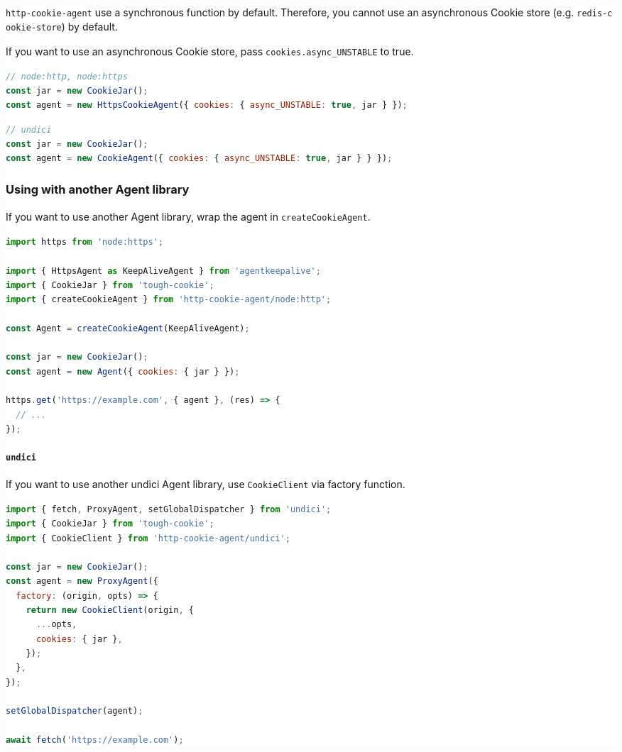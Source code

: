 `http-cookie-agent` use a synchronous function by default.
Therefore, you cannot use an asynchronous Cookie store (e.g. `redis-cookie-store`) by default.

If you want to use an asynchronous Cookie store, pass `cookies.async_UNSTABLE` to true.

```js
// node:http, node:https
const jar = new CookieJar();
const agent = new HttpsCookieAgent({ cookies: { async_UNSTABLE: true, jar } });
```

```js
// undici
const jar = new CookieJar();
const agent = new CookieAgent({ cookies: { async_UNSTABLE: true, jar } } });
```

### Using with another Agent library

If you want to use another Agent library, wrap the agent in `createCookieAgent`.

```js
import https from 'node:https';

import { HttpsAgent as KeepAliveAgent } from 'agentkeepalive';
import { CookieJar } from 'tough-cookie';
import { createCookieAgent } from 'http-cookie-agent/node:http';

const Agent = createCookieAgent(KeepAliveAgent);

const jar = new CookieJar();
const agent = new Agent({ cookies: { jar } });

https.get('https://example.com', { agent }, (res) => {
  // ...
});
```

#### `undici`

If you want to use another undici Agent library, use `CookieClient` via factory function.

```js
import { fetch, ProxyAgent, setGlobalDispatcher } from 'undici';
import { CookieJar } from 'tough-cookie';
import { CookieClient } from 'http-cookie-agent/undici';

const jar = new CookieJar();
const agent = new ProxyAgent({
  factory: (origin, opts) => {
    return new CookieClient(origin, {
      ...opts,
      cookies: { jar },
    });
  },
});

setGlobalDispatcher(agent);

await fetch('https://example.com');
```
